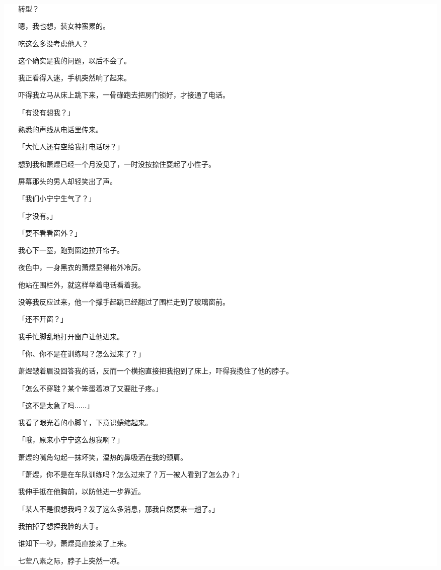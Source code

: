 &emsp;&emsp;转型？  
  
&emsp;&emsp;嗯，我也想，装女神蛮累的。  
  
&emsp;&emsp;吃这么多没考虑他人？  
  
&emsp;&emsp;这个确实是我的问题，以后不会了。  
  
&emsp;&emsp;我正看得入迷，手机突然响了起来。  
  
&emsp;&emsp;吓得我立马从床上跳下来，一骨碌跑去把房门锁好，才接通了电话。  
  
&emsp;&emsp;「有没有想我？」  
  
&emsp;&emsp;熟悉的声线从电话里传来。  
  
&emsp;&emsp;「大忙人还有空给我打电话呀？」  
  
&emsp;&emsp;想到我和萧煜已经一个月没见了，一时没按捺住耍起了小性子。  
  
&emsp;&emsp;屏幕那头的男人却轻笑出了声。  
  
&emsp;&emsp;「我们小宁宁生气了？」  
  
&emsp;&emsp;「才没有。」  
  
&emsp;&emsp;「要不看看窗外？」  
  
&emsp;&emsp;我心下一窒，跑到窗边拉开帘子。  
  
&emsp;&emsp;夜色中，一身黑衣的萧煜显得格外冷厉。  
  
&emsp;&emsp;他站在围栏外，就这样举着电话看着我。  
  
&emsp;&emsp;没等我反应过来，他一个撑手起跳已经翻过了围栏走到了玻璃窗前。  
  
&emsp;&emsp;「还不开窗？」  
  
&emsp;&emsp;我手忙脚乱地打开窗户让他进来。  
  
&emsp;&emsp;「你、你不是在训练吗？怎么过来了？」  
  
&emsp;&emsp;萧煜皱着眉没回答我的话，反而一个横抱直接把我抱到了床上，吓得我揽住了他的脖子。  
  
&emsp;&emsp;「怎么不穿鞋？某个笨蛋着凉了又要肚子疼。」  
  
&emsp;&emsp;「这不是太急了吗......」  
  
&emsp;&emsp;我看了眼光着的小脚丫，下意识蜷缩起来。  
  
&emsp;&emsp;「哦，原来小宁宁这么想我啊？」  
  
&emsp;&emsp;萧煜的嘴角勾起一抹坏笑，温热的鼻吸洒在我的颈肩。  
  
&emsp;&emsp;「萧煜，你不是在车队训练吗？怎么过来了？万一被人看到了怎么办？」  
  
&emsp;&emsp;我伸手抵在他胸前，以防他进一步靠近。  
  
&emsp;&emsp;「某人不是很想我吗？发了这么多消息，那我自然要来一趟了。」  
  
&emsp;&emsp;我拍掉了想捏我脸的大手。  
  
&emsp;&emsp;谁知下一秒，萧煜竟直接亲了上来。  
  
&emsp;&emsp;七荤八素之际，脖子上突然一凉。  
  